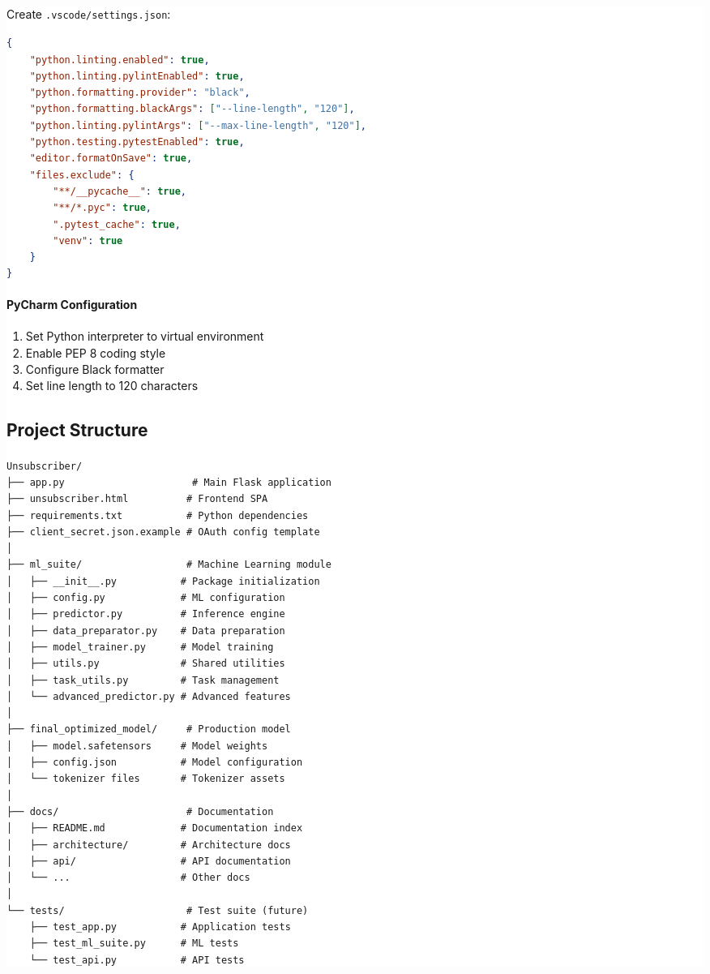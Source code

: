 Create `.vscode/settings.json`:
```json
{
    "python.linting.enabled": true,
    "python.linting.pylintEnabled": true,
    "python.formatting.provider": "black",
    "python.formatting.blackArgs": ["--line-length", "120"],
    "python.linting.pylintArgs": ["--max-line-length", "120"],
    "python.testing.pytestEnabled": true,
    "editor.formatOnSave": true,
    "files.exclude": {
        "**/__pycache__": true,
        "**/*.pyc": true,
        ".pytest_cache": true,
        "venv": true
    }
}
```

#### PyCharm Configuration

1. Set Python interpreter to virtual environment
2. Enable PEP 8 coding style
3. Configure Black formatter
4. Set line length to 120 characters

## Project Structure

```
Unsubscriber/
├── app.py                      # Main Flask application
├── unsubscriber.html          # Frontend SPA
├── requirements.txt           # Python dependencies
├── client_secret.json.example # OAuth config template
│
├── ml_suite/                  # Machine Learning module
│   ├── __init__.py           # Package initialization
│   ├── config.py             # ML configuration
│   ├── predictor.py          # Inference engine
│   ├── data_preparator.py    # Data preparation
│   ├── model_trainer.py      # Model training
│   ├── utils.py              # Shared utilities
│   ├── task_utils.py         # Task management
│   └── advanced_predictor.py # Advanced features
│
├── final_optimized_model/     # Production model
│   ├── model.safetensors     # Model weights
│   ├── config.json           # Model configuration
│   └── tokenizer files       # Tokenizer assets
│
├── docs/                      # Documentation
│   ├── README.md             # Documentation index
│   ├── architecture/         # Architecture docs
│   ├── api/                  # API documentation
│   └── ...                   # Other docs
│
└── tests/                     # Test suite (future)
    ├── test_app.py           # Application tests
    ├── test_ml_suite.py      # ML tests
    └── test_api.py           # API tests
```
